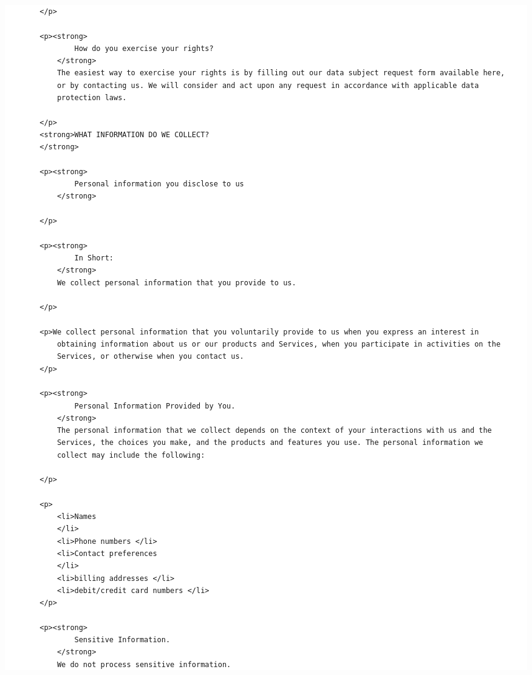 
            </p>

            <p><strong>
                    How do you exercise your rights?
                </strong>
                The easiest way to exercise your rights is by filling out our data subject request form available here,
                or by contacting us. We will consider and act upon any request in accordance with applicable data
                protection laws.

            </p>
            <strong>WHAT INFORMATION DO WE COLLECT?
            </strong>

            <p><strong>
                    Personal information you disclose to us
                </strong>

            </p>

            <p><strong>
                    In Short:
                </strong>
                We collect personal information that you provide to us.

            </p>

            <p>We collect personal information that you voluntarily provide to us when you express an interest in
                obtaining information about us or our products and Services, when you participate in activities on the
                Services, or otherwise when you contact us.
            </p>

            <p><strong>
                    Personal Information Provided by You.
                </strong>
                The personal information that we collect depends on the context of your interactions with us and the
                Services, the choices you make, and the products and features you use. The personal information we
                collect may include the following:

            </p>

            <p>
                <li>Names
                </li>
                <li>Phone numbers </li>
                <li>Contact preferences
                </li>
                <li>billing addresses </li>
                <li>debit/credit card numbers </li>
            </p>

            <p><strong>
                    Sensitive Information.
                </strong>
                We do not process sensitive information.
